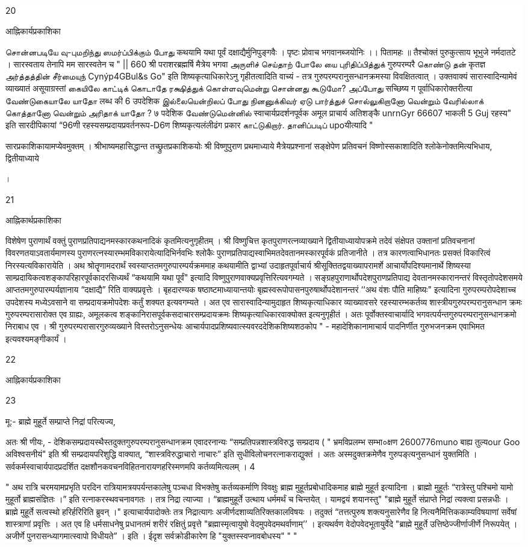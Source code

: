 20


आह्निकार्यप्रकाशिका

சொன்னபடியே வு-புமறிந்து ஸமர்ப்பிக்கும் போது कथयामि यथा पूर्वं दक्षाद्यैर्मुनिपुङ्गवैः । पृष्टः प्रोवाच भगवानब्जयोनिः ।। पितामहः ॥ तैश्चोक्तं पुरुकुत्साय भूभुजे नर्मदातटे । सारस्वताय तेनापि मम सारस्वतेन च " || 660 श्री पराशरब्रह्मर्षि मैत्रेय भगवा அருளிச் செய்தாற் போலே யை புரிதிப்பித்துக் गुरुपरम्परै கொண்டு தன் कृतज्ञ அர்த்தத்தின் சீர்மையுந் Cynýp4GBul&s Go" इति शिष्यकृत्याधिकारेऽनु गृहीतत्वादिति वाच्यं - तत्र गुरुपरम्परानुसन्धानक्रमस्या विवक्षितत्वात् । उक्तवाक्यं सारास्वादिन्यामेवं व्याख्यातं असूयाग्रस्तां கையிலே காட்டிக் கொடாதே ரக்ஷித்துக் கொள்ளவுமென்று சொன்னது கூடுமோ? அப்போது सच्छिष्य ग पूर्वाधिकारोक्तरीत्या வேண்டுகையாலே யாதோ लब्ध की 6 उपदेशिक இல்லையென்றிலப் போது நினனுக்கிவர் ஏடு பார்த்துச் சொல்லுகிறானோ வென்றும் வேரில்லாக் கொத்தானோ வென்றும் அரிதாக் யாதோ ? ७ पदेशिक வேண்டுமென்னில் स्वाचार्यप्रदर्शनपूर्वक अमूल प्राचार्य अतिशङ्कै unrnGyr 66607 भाकली 5 Guj रहस्य" इति सारदीपिकायां “96णी रहस्यसम्प्रदायप्रवर्तनरूप-D6ण शिष्यकृत्यलंलीढंग प्रकार காட்டுகிறார். தானிப்படிப் upoयीत्यादि "

सारप्रकाशिकायामप्येवमुक्तम् । श्रीभाष्यमहासिद्धान्त तच्छ्रुतप्रकाशिकयोः श्री विष्णुपुराण प्रथमाध्याये मैत्रेयप्रश्नानां सङ्क्षेपेण प्रतिवचनं विष्णोस्सकाशादिति श्लोकेनोक्तमित्यभिधाय, द्वितीयाध्याये

।

21


आह्निकार्थप्रकाशिका

विशेषेण पुराणार्थं वक्तुं पुराणप्रतिपाद्यनमस्कारकथनादिकं कृतमित्यनुगृहीतम् । श्री विष्णुचित्त कृतपुराणरत्नव्याख्याने द्वितीयाध्यायोपक्रमे तदेवं संक्षेपत उक्तानां प्रतिवचनानां विवरणतयाऽवतार्यमाणस्य पुराणरत्नस्यारम्भमविकारायेत्यादिभिर्नवभिः श्लोकैः पुराणप्रतिपाद्यस्वाभिमतदेवतानमस्कारपूर्वकं प्रतिजानीते । तत्र कारणत्वाभिधानतः प्रसक्तं विकारित्वं निरस्यत्यविकारायेति । अथ श्रोतॄणामदरार्थं स्वस्याप्ततमगुरुपारम्पर्यक्रममाह कथयामीति द्वाभ्यां उदाहृतपूर्वाचार्य श्रीसूक्तितद्वयाख्यापरामर्शे आचार्योपदिश्यमानार्थे शिष्यस्या साम्प्रदायिकत्वशङ्कापरिहारपूर्वकादरसिध्यर्थं “कथयामि यथा पूर्वं" इत्यादि विष्णुपुराणवाक्यप्रवृत्तिरित्यवगम्यते । सङ्ग्रहपुराणार्थोपदेशपुराणप्रतिपाद्य देवतानमस्कारानन्तरं विस्तृतोपदेशसमये आप्ततमगुरुपारम्पर्यज्ञानाय “दक्षाद्यै” रिति वाक्यप्रवृत्तेः । बृहदारण्यक षष्ठाष्टमाध्यायान्तयोः बृह्मस्वरूपोपासनपुरुषार्थोपदेशानन्तरं ‘‘अथ वंशः पौति माहिष्यः" इत्यादिना गुरुपरम्परोपदेशाच्च उपदेशस्य मध्येऽवसाने वा सम्प्रदायक्रमोपदेशः कर्तुं शक्यत इत्यवगम्यते । अत एव सारास्वादिन्यामुदाहृत शिष्यकृत्याधिकार व्याख्यावसरे रहस्यारम्भकर्तव्य शास्त्रीयगुरुपरम्परानुसन्धान क्रमः गुरुपरम्परासारोक्त एव ग्राह्यः, अमूलकत्व शङ्कानिरासपूर्वकसदाचारसम्प्रदायक्रमः शिष्यकृत्याधिकारवाक्योक्त इत्यनुगृहीतं । अतः पूर्वोक्तस्वाचार्यादि भगवत्पर्यन्तगुरुपरम्परानुसन्धानक्रमो निराबाध एव । श्री गुरुपरम्परासारगुरुव्यख्याने विस्तरोऽनुसन्धेयः आचार्यपादप्रशिष्यवात्स्यवरददेशिकशिष्यशठकोप " - महादेशिकानामाचार्य पादनिर्णीत गुरुभजनक्रम एवाभिमत इत्यवश्यमङ्गीकार्यं ।

22


आह्निकार्यप्रकाशिका

23

मू:- ब्राह्मे मुहूर्ते सम्प्राप्ते निद्रां परित्यज्य,

अतः श्री णीयः, - देशिकसम्प्रदायस्थैस्तदुक्तगुरुपरम्परानुसन्धानक्रम एवादरनान्यः “सम्प्रतिपन्नशास्त्रविरुद्ध सम्प्रदाय ( " भ्रमविप्रलम्भ सम्भा०क्षण 2600776muno बाह्य तुल्यour Goo अविश्वसनीयं" इति श्री सम्प्रदायपरिशुद्धि वाक्यात्, “शास्त्रविरुद्धाचारो नाचारः” इति सुधीविलोचनरत्नाकराद्युक्तं । अतः अस्मदुक्तक्रमेणैव गुरुपङ्त्यनुसन्धानं युक्तमिति । सर्वकर्मस्वाचार्यपादप्रदर्शित दक्षशौनकवचनविहितनारायणहरिस्मणमपि कर्तव्यमित्यलम् । 4

" अथ रात्रि चरमयामप्रभृति परदिन रात्रियामत्रयपर्यन्तकालेषु पञ्चधा विभक्तेषु कर्तव्यकर्माणि विवक्षुः ब्राह्म मुहूर्तप्रबोधादिकमाह ब्राह्मे मुहूर्त इत्यादिना । ब्राह्मो मुहूर्तः “रात्रेस्तु पश्चिमो यामो मुहूर्तो ब्राह्मसंज्ञितः ।” इति रत्नाकरस्थवचनावगतः । तत्र निद्रा त्याज्या । “ब्राह्ममुहूर्ते उत्थाय धर्ममर्थं च चिन्तयेत् । यामद्वयं शयानस्तु" "ब्राह्मे मुहूर्ते संप्राप्ते निद्रां त्यक्त्वा प्रसन्नधीः । ब्राह्मे मुहूर्ते सत्वस्थो हरिर्हरिरिति ब्रुवन् ।" इत्याचार्यपादोक्तेः तत्र निद्रात्यागः अजीर्णदशाव्यतिरिक्तकालविषयः । तदुक्तं “तत्तत्पुरुष शक्त्यनुसारेणैव हि नित्यनैमित्तिककाम्यविषयाणां सर्वेषां शास्त्राणां प्रवृत्तिः । अत एव हि धर्मसाधनेषु प्रधानतमं शरीरं रक्षितुं प्रवृत्ते "ब्रह्मास्मृत्वायुषो वेदमुपवेदमथर्वाणाम्’’ । इत्यथर्वण वेदोपवेदभूतायुर्वेदे "ब्राह्मे मुहूर्ते उत्तिष्ठेज्जीर्णाजीर्णे निरूपयेत् । अजीर्णे पुनरासन्ध्यागमात्स्वापो विधीयते” । इति । ईदृश सर्वक्रोडीकारेण हि "युक्तस्स्वप्नावबोधस्य" " "
